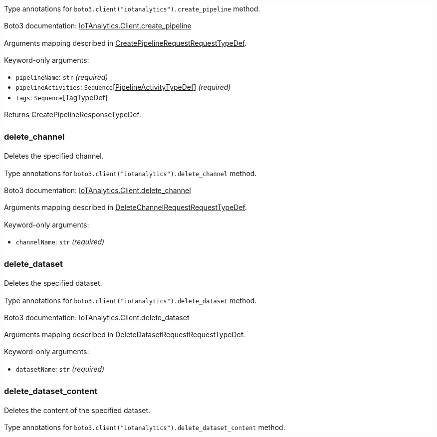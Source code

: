 Type annotations for `boto3.client("iotanalytics").create_pipeline` method.

Boto3 documentation:
[IoTAnalytics.Client.create_pipeline](https://boto3.amazonaws.com/v1/documentation/api/latest/reference/services/iotanalytics.html#IoTAnalytics.Client.create_pipeline)

Arguments mapping described in
[CreatePipelineRequestRequestTypeDef](./type_defs.md#createpipelinerequestrequesttypedef).

Keyword-only arguments:

- `pipelineName`: `str` *(required)*
- `pipelineActivities`:
  `Sequence`\[[PipelineActivityTypeDef](./type_defs.md#pipelineactivitytypedef)\]
  *(required)*
- `tags`: `Sequence`\[[TagTypeDef](./type_defs.md#tagtypedef)\]

Returns
[CreatePipelineResponseTypeDef](./type_defs.md#createpipelineresponsetypedef).

### delete_channel

Deletes the specified channel.

Type annotations for `boto3.client("iotanalytics").delete_channel` method.

Boto3 documentation:
[IoTAnalytics.Client.delete_channel](https://boto3.amazonaws.com/v1/documentation/api/latest/reference/services/iotanalytics.html#IoTAnalytics.Client.delete_channel)

Arguments mapping described in
[DeleteChannelRequestRequestTypeDef](./type_defs.md#deletechannelrequestrequesttypedef).

Keyword-only arguments:

- `channelName`: `str` *(required)*

### delete_dataset

Deletes the specified dataset.

Type annotations for `boto3.client("iotanalytics").delete_dataset` method.

Boto3 documentation:
[IoTAnalytics.Client.delete_dataset](https://boto3.amazonaws.com/v1/documentation/api/latest/reference/services/iotanalytics.html#IoTAnalytics.Client.delete_dataset)

Arguments mapping described in
[DeleteDatasetRequestRequestTypeDef](./type_defs.md#deletedatasetrequestrequesttypedef).

Keyword-only arguments:

- `datasetName`: `str` *(required)*

### delete_dataset_content

Deletes the content of the specified dataset.

Type annotations for `boto3.client("iotanalytics").delete_dataset_content`
method.
